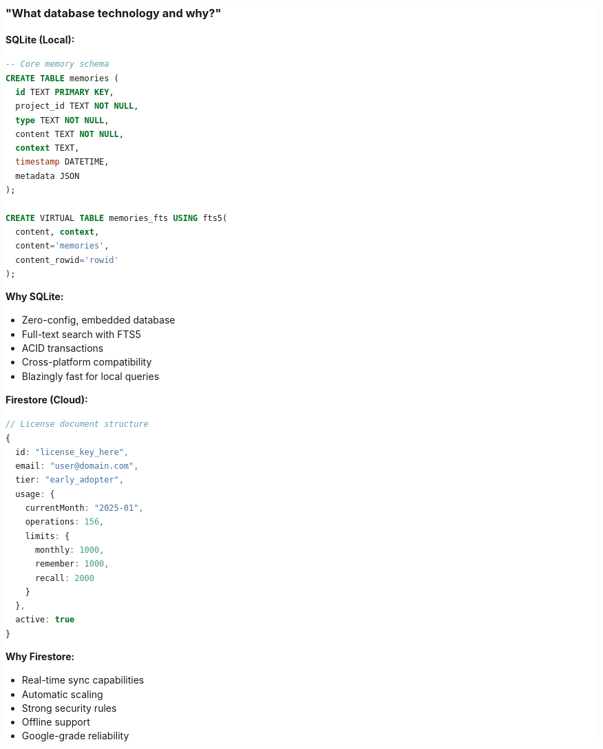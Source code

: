 ### "What database technology and why?"

**SQLite (Local):**
```sql
-- Core memory schema
CREATE TABLE memories (
  id TEXT PRIMARY KEY,
  project_id TEXT NOT NULL,
  type TEXT NOT NULL,
  content TEXT NOT NULL,
  context TEXT,
  timestamp DATETIME,
  metadata JSON
);

CREATE VIRTUAL TABLE memories_fts USING fts5(
  content, context, 
  content='memories',
  content_rowid='rowid'
);
```

**Why SQLite:**
- Zero-config, embedded database
- Full-text search with FTS5
- ACID transactions
- Cross-platform compatibility
- Blazingly fast for local queries

**Firestore (Cloud):**
```typescript
// License document structure
{
  id: "license_key_here",
  email: "user@domain.com",
  tier: "early_adopter",
  usage: {
    currentMonth: "2025-01",
    operations: 156,
    limits: {
      monthly: 1000,
      remember: 1000,
      recall: 2000
    }
  },
  active: true
}
```

**Why Firestore:**
- Real-time sync capabilities
- Automatic scaling
- Strong security rules
- Offline support
- Google-grade reliability
